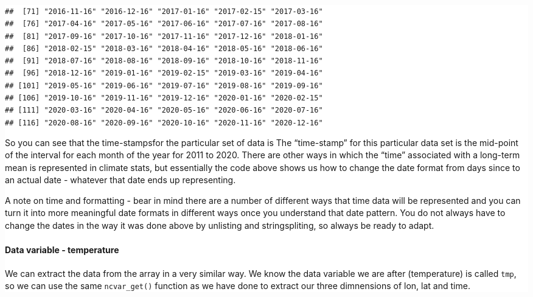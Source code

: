     ##  [71] "2016-11-16" "2016-12-16" "2017-01-16" "2017-02-15" "2017-03-16"
    ##  [76] "2017-04-16" "2017-05-16" "2017-06-16" "2017-07-16" "2017-08-16"
    ##  [81] "2017-09-16" "2017-10-16" "2017-11-16" "2017-12-16" "2018-01-16"
    ##  [86] "2018-02-15" "2018-03-16" "2018-04-16" "2018-05-16" "2018-06-16"
    ##  [91] "2018-07-16" "2018-08-16" "2018-09-16" "2018-10-16" "2018-11-16"
    ##  [96] "2018-12-16" "2019-01-16" "2019-02-15" "2019-03-16" "2019-04-16"
    ## [101] "2019-05-16" "2019-06-16" "2019-07-16" "2019-08-16" "2019-09-16"
    ## [106] "2019-10-16" "2019-11-16" "2019-12-16" "2020-01-16" "2020-02-15"
    ## [111] "2020-03-16" "2020-04-16" "2020-05-16" "2020-06-16" "2020-07-16"
    ## [116] "2020-08-16" "2020-09-16" "2020-10-16" "2020-11-16" "2020-12-16"

So you can see that the time-stampsfor the particular set of data is The
“time-stamp” for this particular data set is the mid-point of the
interval for each month of the year for 2011 to 2020. There are other
ways in which the “time” associated with a long-term mean is represented
in climate stats, but essentially the code above shows us how to change
the date format from days since to an actual date - whatever that date
ends up representing.

A note on time and formatting - bear in mind there are a number of
different ways that time data will be represented and you can turn it
into more meaningful date formats in different ways once you understand
that date pattern. You do not always have to change the dates in the way
it was done above by unlisting and stringspliting, so always be ready to
adapt.

#### Data variable - temperature

We can extract the data from the array in a very similar way. We know
the data variable we are after (temperature) is called `tmp`, so we can
use the same `ncvar_get()` function as we have done to extract our three
dimnensions of lon, lat and time.
